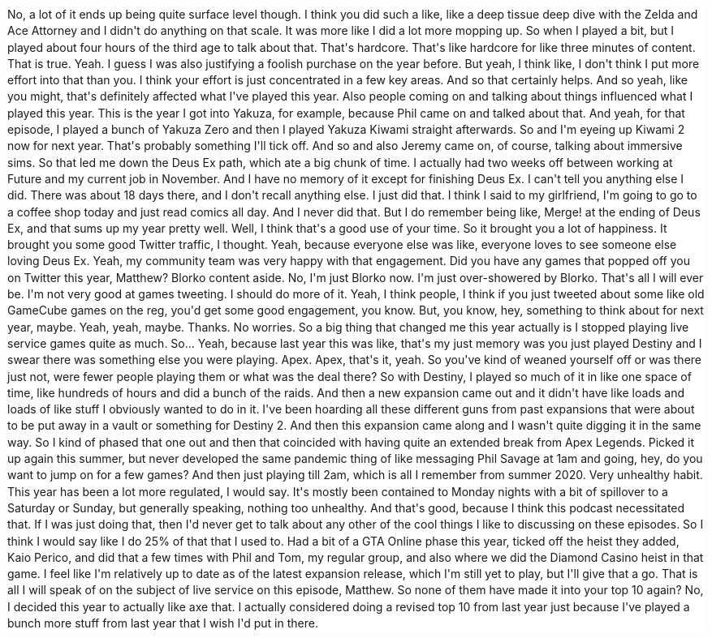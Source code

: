 No, a lot of it ends up being quite surface level though. I think you did such a like, like a deep tissue deep dive with the Zelda and Ace Attorney and I didn't do anything on that scale. It was more like I did a lot more mopping up.
So when I played a bit, but I played about four hours of the third age to talk about that.
That's hardcore. That's like hardcore for like three minutes of content.
That is true. Yeah. I guess I was also justifying a foolish purchase on the year before.
But yeah, I think like, I don't think I put more effort into that than you. I think your effort is just concentrated in a few key areas. And so that certainly helps.
And so yeah, like you might, that's definitely affected what I've played this year. Also people coming on and talking about things influenced what I played this year. This is the year I got into Yakuza, for example, because Phil came on and talked about that.
And yeah, for that episode, I played a bunch of Yakuza Zero and then I played Yakuza Kiwami straight afterwards. So and I'm eyeing up Kiwami 2 now for next year. That's probably something I'll tick off.
And so and also Jeremy came on, of course, talking about immersive sims. So that led me down the Deus Ex path, which ate a big chunk of time. I actually had two weeks off between working at Future and my current job in November.
And I have no memory of it except for finishing Deus Ex. I can't tell you anything else I did. There was about 18 days there, and I don't recall anything else.
I just did that. I think I said to my girlfriend, I'm going to go to a coffee shop today and just read comics all day. And I never did that.
But I do remember being like, Merge! at the ending of Deus Ex, and that sums up my year pretty well.
Well, I think that's a good use of your time. So it brought you a lot of happiness. It brought you some good Twitter traffic, I thought.
Yeah, because everyone else was like, everyone loves to see someone else loving Deus Ex.
Yeah, my community team was very happy with that engagement. Did you have any games that popped off you on Twitter this year, Matthew? Blorko content aside.
No, I'm just Blorko now. I'm just over-showered by Blorko. That's all I will ever be.
I'm not very good at games tweeting. I should do more of it.
Yeah, I think people, I think if you just tweeted about some like old GameCube games on the reg, you'd get some good engagement, you know. But, you know, hey, something to think about for next year, maybe.
Yeah, yeah, maybe. Thanks.
No worries. So a big thing that changed me this year actually is I stopped playing live service games quite as much. So...
Yeah, because last year this was like, that's my just memory was you just played Destiny and I swear there was something else you were playing.
Apex.
Apex, that's it, yeah. So you've kind of weaned yourself off or was there just not, were fewer people playing them or what was the deal there?
So with Destiny, I played so much of it in like one space of time, like hundreds of hours and did a bunch of the raids. And then a new expansion came out and it didn't have like loads and loads of like stuff I obviously wanted to do in it. I've been hoarding all these different guns from past expansions that were about to be put away in a vault or something for Destiny 2.
And then this expansion came along and I wasn't quite digging it in the same way. So I kind of phased that one out and then that coincided with having quite an extended break from Apex Legends. Picked it up again this summer, but never developed the same pandemic thing of like messaging Phil Savage at 1am and going, hey, do you want to jump on for a few games?
And then just playing till 2am, which is all I remember from summer 2020. Very unhealthy habit. This year has been a lot more regulated, I would say.
It's mostly been contained to Monday nights with a bit of spillover to a Saturday or Sunday, but generally speaking, nothing too unhealthy. And that's good, because I think this podcast necessitated that. If I was just doing that, then I'd never get to talk about any other of the cool things I like to discussing on these episodes.
So I think I would say like I do 25% of that that I used to. Had a bit of a GTA Online phase this year, ticked off the heist they added, Kaio Perico, and did that a few times with Phil and Tom, my regular group, and also where we did the Diamond Casino heist in that game. I feel like I'm relatively up to date as of the latest expansion release, which I'm still yet to play, but I'll give that a go.
That is all I will speak of on the subject of live service on this episode, Matthew.
So none of them have made it into your top 10 again?
No, I decided this year to actually like axe that. I actually considered doing a revised top 10 from last year just because I've played a bunch more stuff from last year that I wish I'd put in there.